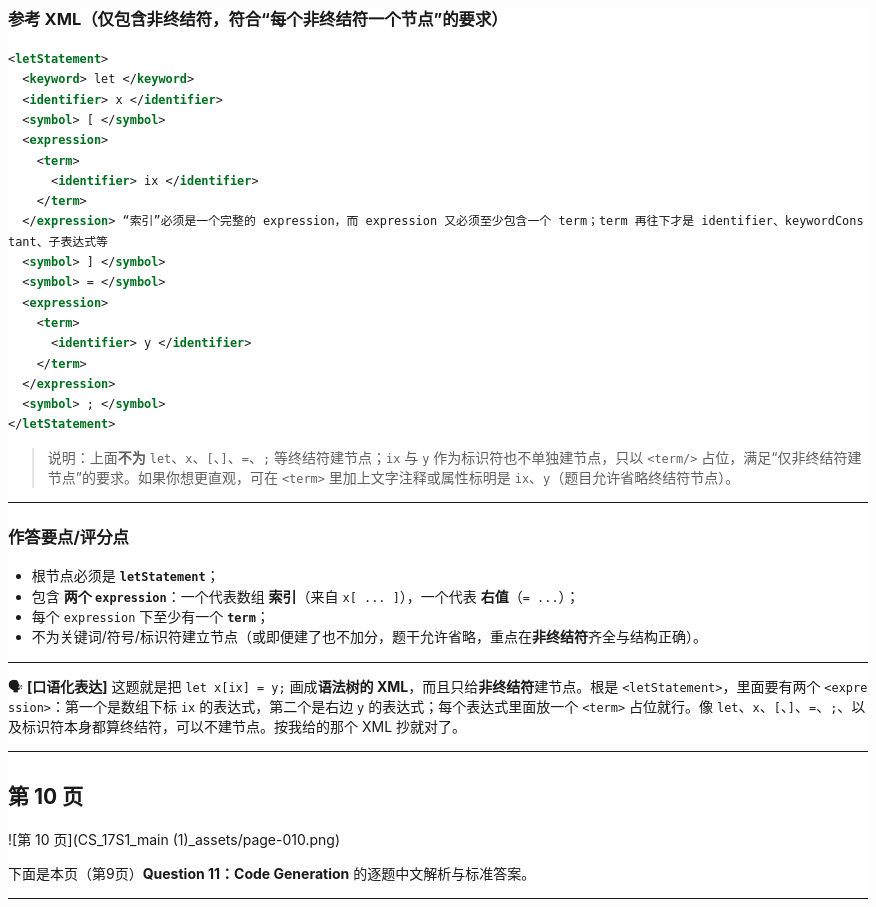 ### 参考 XML（**仅包含非终结符**，符合“每个非终结符一个节点”的要求）

```xml
<letStatement>
  <keyword> let </keyword>
  <identifier> x </identifier>
  <symbol> [ </symbol>
  <expression>
    <term>
      <identifier> ix </identifier>
    </term>
  </expression> “索引”必须是一个完整的 expression，而 expression 又必须至少包含一个 term；term 再往下才是 identifier、keywordConstant、子表达式等
  <symbol> ] </symbol>
  <symbol> = </symbol>
  <expression>
    <term>
      <identifier> y </identifier>
    </term>
  </expression>
  <symbol> ; </symbol>
</letStatement>
```

> 说明：上面**不为** `let`、`x`、`[`、`]`、`=`、`;` 等终结符建节点；`ix` 与 `y` 作为标识符也不单独建节点，只以 `<term/>` 占位，满足“仅非终结符建节点”的要求。如果你想更直观，可在 `<term>` 里加上文字注释或属性标明是 `ix`、`y`（题目允许省略终结符节点）。

---

### 作答要点/评分点

* 根节点必须是 **`letStatement`**；
* 包含 **两个 `expression`**：一个代表数组 **索引**（来自 `x[ ... ]`），一个代表 **右值**（`= ...`）；
* 每个 `expression` 下至少有一个 **`term`**；
* 不为关键词/符号/标识符建立节点（或即便建了也不加分，题干允许省略，重点在**非终结符**齐全与结构正确）。

---

🗣️ **\[口语化表达]**
这题就是把 `let x[ix] = y;` 画成**语法树的 XML**，而且只给**非终结符**建节点。根是 `<letStatement>`，里面要有两个 `<expression>`：第一个是数组下标 `ix` 的表达式，第二个是右边 `y` 的表达式；每个表达式里面放一个 `<term>` 占位就行。像 `let`、`x`、`[`、`]`、`=`、`;`、以及标识符本身都算终结符，可以不建节点。按我给的那个 XML 抄就对了。


---

## 第 10 页

![第 10 页](CS_17S1_main (1)_assets/page-010.png)

下面是本页（第9页）**Question 11：Code Generation** 的逐题中文解析与标准答案。

---
